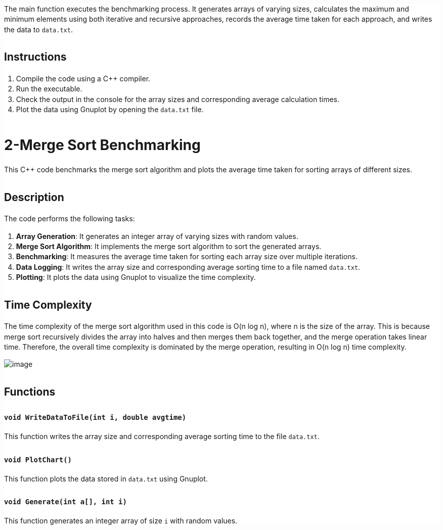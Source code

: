 The main function executes the benchmarking process. It generates arrays of varying sizes, calculates the maximum and minimum elements using both iterative and recursive approaches, records the average time taken for each approach, and writes the data to `data.txt`.

## Instructions

1. Compile the code using a C++ compiler.
2. Run the executable.
3. Check the output in the console for the array sizes and corresponding average calculation times.
4. Plot the data using Gnuplot by opening the `data.txt` file.

# 2-Merge Sort Benchmarking

This C++ code benchmarks the merge sort algorithm and plots the average time taken for sorting arrays of different sizes.

## Description

The code performs the following tasks:

1. **Array Generation**: It generates an integer array of varying sizes with random values.
2. **Merge Sort Algorithm**: It implements the merge sort algorithm to sort the generated arrays.
3. **Benchmarking**: It measures the average time taken for sorting each array size over multiple iterations.
4. **Data Logging**: It writes the array size and corresponding average sorting time to a file named `data.txt`.
5. **Plotting**: It plots the data using Gnuplot to visualize the time complexity.

## Time Complexity

The time complexity of the merge sort algorithm used in this code is O(n log n), where n is the size of the array. This is because merge sort recursively divides the array into halves and then merges them back together, and the merge operation takes linear time. Therefore, the overall time complexity is dominated by the merge operation, resulting in O(n log n) time complexity.

![image](https://github.com/HarshitUIET/ADA/assets/140891146/9348f081-031c-432a-ac1e-207bca1404b4)

## Functions

### `void WriteDataToFile(int i, double avgtime)`

This function writes the array size and corresponding average sorting time to the file `data.txt`.

### `void PlotChart()`

This function plots the data stored in `data.txt` using Gnuplot.

### `void Generate(int a[], int i)`

This function generates an integer array of size `i` with random values.
